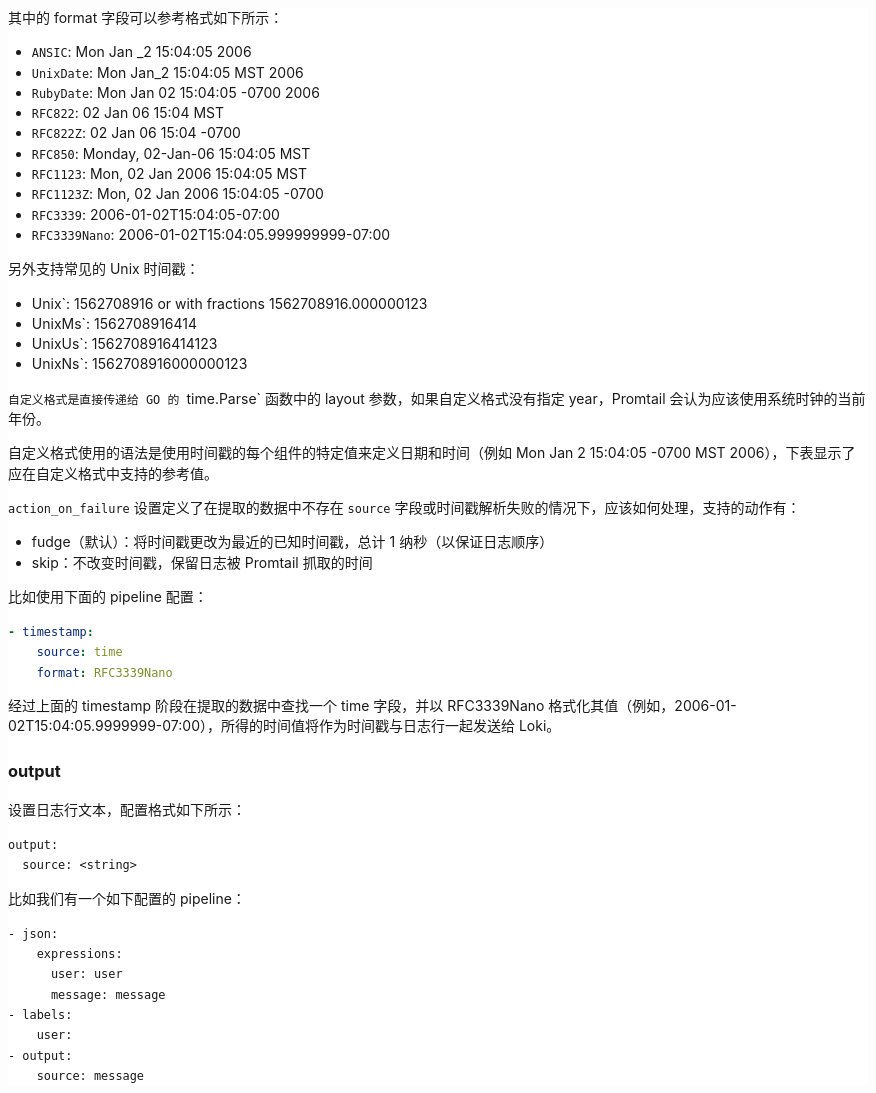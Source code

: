 其中的 format 字段可以参考格式如下所示：
- `ANSIC`: Mon Jan \_2 15:04:05 2006
- `UnixDate`: Mon Jan_2 15:04:05 MST 2006
- `RubyDate`: Mon Jan 02 15:04:05 -0700 2006
- `RFC822`: 02 Jan 06 15:04 MST
- `RFC822Z`: 02 Jan 06 15:04 -0700
- `RFC850`: Monday, 02-Jan-06 15:04:05 MST
- `RFC1123`: Mon, 02 Jan 2006 15:04:05 MST
- `RFC1123Z`: Mon, 02 Jan 2006 15:04:05 -0700
- `RFC3339`: 2006-01-02T15:04:05-07:00
- `RFC3339Nano`: 2006-01-02T15:04:05.999999999-07:00

另外支持常见的 Unix 时间戳：
- Unix`: 1562708916 or with fractions 1562708916.000000123
- UnixMs`: 1562708916414
- UnixUs`: 1562708916414123
- UnixNs`: 1562708916000000123

`自定义格式是直接传递给 GO 的 `time.Parse` 函数中的 layout 参数，如果自定义格式没有指定 year，Promtail 会认为应该使用系统时钟的当前年份。

自定义格式使用的语法是使用时间戳的每个组件的特定值来定义日期和时间（例如 Mon Jan 2 15:04:05 -0700 MST 2006），下表显示了应在自定义格式中支持的参考值。


`action_on_failure` 设置定义了在提取的数据中不存在 `source` 字段或时间戳解析失败的情况下，应该如何处理，支持的动作有：
- fudge（默认）：将时间戳更改为最近的已知时间戳，总计 1 纳秒（以保证日志顺序）
- skip：不改变时间戳，保留日志被 Promtail 抓取的时间

比如使用下面的 pipeline 配置：
```yml
- timestamp:
    source: time
    format: RFC3339Nano
```

经过上面的 timestamp 阶段在提取的数据中查找一个 time 字段，并以 RFC3339Nano 格式化其值（例如，2006-01-02T15:04:05.9999999-07:00），所得的时间值将作为时间戳与日志行一起发送给 Loki。

### output

设置日志行文本，配置格式如下所示：
```
output:
  source: <string>
```

比如我们有一个如下配置的 pipeline：
```
- json:
    expressions:
      user: user
      message: message
- labels:
    user:
- output:
    source: message
```
